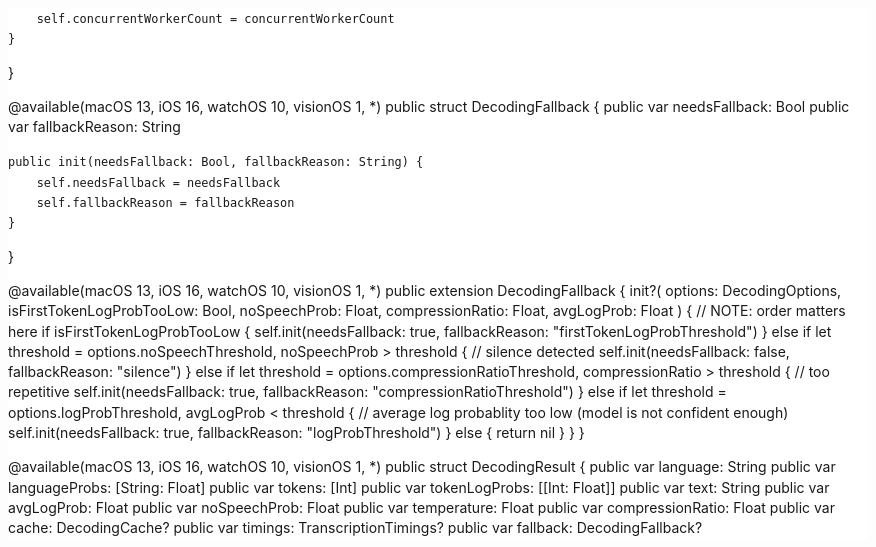         self.concurrentWorkerCount = concurrentWorkerCount
    }
}

@available(macOS 13, iOS 16, watchOS 10, visionOS 1, \*)
public struct DecodingFallback {
    public var needsFallback: Bool
    public var fallbackReason: String

    public init(needsFallback: Bool, fallbackReason: String) {
        self.needsFallback = needsFallback
        self.fallbackReason = fallbackReason
    }
}

@available(macOS 13, iOS 16, watchOS 10, visionOS 1, \*)
public extension DecodingFallback {
    init?(
        options: DecodingOptions,
        isFirstTokenLogProbTooLow: Bool,
        noSpeechProb: Float,
        compressionRatio: Float,
        avgLogProb: Float
    ) {
        // NOTE: order matters here
        if isFirstTokenLogProbTooLow {
            self.init(needsFallback: true, fallbackReason: "firstTokenLogProbThreshold")
        } else if let threshold = options.noSpeechThreshold, noSpeechProb &gt; threshold {
            // silence detected
            self.init(needsFallback: false, fallbackReason: "silence")
        } else if let threshold = options.compressionRatioThreshold, compressionRatio &gt; threshold {
            // too repetitive
            self.init(needsFallback: true, fallbackReason: "compressionRatioThreshold")
        } else if let threshold = options.logProbThreshold, avgLogProb &lt; threshold {
            // average log probablity too low (model is not confident enough)
            self.init(needsFallback: true, fallbackReason: "logProbThreshold")
        } else {
            return nil
        }
    }
}

@available(macOS 13, iOS 16, watchOS 10, visionOS 1, \*)
public struct DecodingResult {
    public var language: String
    public var languageProbs: \[String: Float\]
    public var tokens: \[Int\]
    public var tokenLogProbs: \[\[Int: Float\]\]
    public var text: String
    public var avgLogProb: Float
    public var noSpeechProb: Float
    public var temperature: Float
    public var compressionRatio: Float
    public var cache: DecodingCache?
    public var timings: TranscriptionTimings?
    public var fallback: DecodingFallback?
